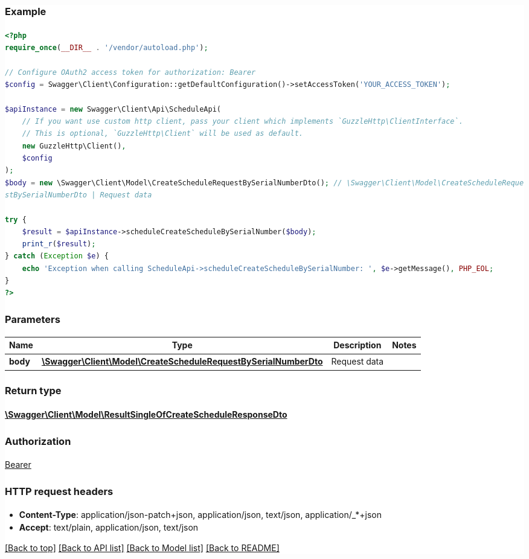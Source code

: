 ### Example
```php
<?php
require_once(__DIR__ . '/vendor/autoload.php');

// Configure OAuth2 access token for authorization: Bearer
$config = Swagger\Client\Configuration::getDefaultConfiguration()->setAccessToken('YOUR_ACCESS_TOKEN');

$apiInstance = new Swagger\Client\Api\ScheduleApi(
    // If you want use custom http client, pass your client which implements `GuzzleHttp\ClientInterface`.
    // This is optional, `GuzzleHttp\Client` will be used as default.
    new GuzzleHttp\Client(),
    $config
);
$body = new \Swagger\Client\Model\CreateScheduleRequestBySerialNumberDto(); // \Swagger\Client\Model\CreateScheduleRequestBySerialNumberDto | Request data

try {
    $result = $apiInstance->scheduleCreateScheduleBySerialNumber($body);
    print_r($result);
} catch (Exception $e) {
    echo 'Exception when calling ScheduleApi->scheduleCreateScheduleBySerialNumber: ', $e->getMessage(), PHP_EOL;
}
?>
```

### Parameters

Name | Type | Description  | Notes
------------- | ------------- | ------------- | -------------
 **body** | [**\Swagger\Client\Model\CreateScheduleRequestBySerialNumberDto**](../Model/CreateScheduleRequestBySerialNumberDto.md)| Request data |

### Return type

[**\Swagger\Client\Model\ResultSingleOfCreateScheduleResponseDto**](../Model/ResultSingleOfCreateScheduleResponseDto.md)

### Authorization

[Bearer](../../README.md#Bearer)

### HTTP request headers

 - **Content-Type**: application/json-patch+json, application/json, text/json, application/_*+json
 - **Accept**: text/plain, application/json, text/json

[[Back to top]](#) [[Back to API list]](../../README.md#documentation-for-api-endpoints) [[Back to Model list]](../../README.md#documentation-for-models) [[Back to README]](../../README.md)
